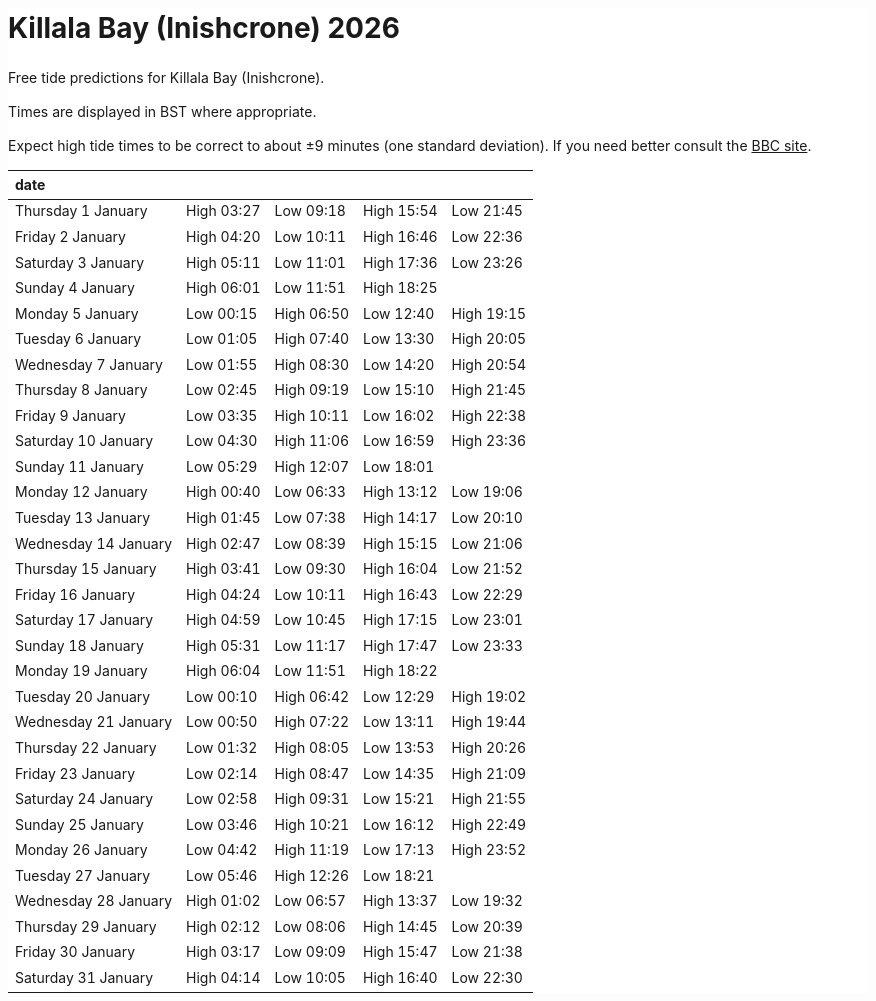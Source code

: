 # Killala Bay (Inishcrone) 2026
Free tide predictions for Killala Bay (Inishcrone).

Times are displayed in BST where appropriate.

Expect high tide times to be correct to about ±9 minutes (one standard deviation).
If you need better consult the [BBC site](https://www.bbc.co.uk/weather/coast-and-sea/tide-tables).

| date |   |   |   |   |
|:-----|---|---|---|---|
| Thursday 1 January | High 03:27 | Low 09:18 | High 15:54 | Low 21:45 | 
| Friday 2 January | High 04:20 | Low 10:11 | High 16:46 | Low 22:36 | 
| Saturday 3 January | High 05:11 | Low 11:01 | High 17:36 | Low 23:26 | 
| Sunday 4 January | High 06:01 | Low 11:51 | High 18:25 |  | 
| Monday 5 January | Low 00:15 | High 06:50 | Low 12:40 | High 19:15 | 
| Tuesday 6 January | Low 01:05 | High 07:40 | Low 13:30 | High 20:05 | 
| Wednesday 7 January | Low 01:55 | High 08:30 | Low 14:20 | High 20:54 | 
| Thursday 8 January | Low 02:45 | High 09:19 | Low 15:10 | High 21:45 | 
| Friday 9 January | Low 03:35 | High 10:11 | Low 16:02 | High 22:38 | 
| Saturday 10 January | Low 04:30 | High 11:06 | Low 16:59 | High 23:36 | 
| Sunday 11 January | Low 05:29 | High 12:07 | Low 18:01 |  | 
| Monday 12 January | High 00:40 | Low 06:33 | High 13:12 | Low 19:06 | 
| Tuesday 13 January | High 01:45 | Low 07:38 | High 14:17 | Low 20:10 | 
| Wednesday 14 January | High 02:47 | Low 08:39 | High 15:15 | Low 21:06 | 
| Thursday 15 January | High 03:41 | Low 09:30 | High 16:04 | Low 21:52 | 
| Friday 16 January | High 04:24 | Low 10:11 | High 16:43 | Low 22:29 | 
| Saturday 17 January | High 04:59 | Low 10:45 | High 17:15 | Low 23:01 | 
| Sunday 18 January | High 05:31 | Low 11:17 | High 17:47 | Low 23:33 | 
| Monday 19 January | High 06:04 | Low 11:51 | High 18:22 |  | 
| Tuesday 20 January | Low 00:10 | High 06:42 | Low 12:29 | High 19:02 | 
| Wednesday 21 January | Low 00:50 | High 07:22 | Low 13:11 | High 19:44 | 
| Thursday 22 January | Low 01:32 | High 08:05 | Low 13:53 | High 20:26 | 
| Friday 23 January | Low 02:14 | High 08:47 | Low 14:35 | High 21:09 | 
| Saturday 24 January | Low 02:58 | High 09:31 | Low 15:21 | High 21:55 | 
| Sunday 25 January | Low 03:46 | High 10:21 | Low 16:12 | High 22:49 | 
| Monday 26 January | Low 04:42 | High 11:19 | Low 17:13 | High 23:52 | 
| Tuesday 27 January | Low 05:46 | High 12:26 | Low 18:21 |  | 
| Wednesday 28 January | High 01:02 | Low 06:57 | High 13:37 | Low 19:32 | 
| Thursday 29 January | High 02:12 | Low 08:06 | High 14:45 | Low 20:39 | 
| Friday 30 January | High 03:17 | Low 09:09 | High 15:47 | Low 21:38 | 
| Saturday 31 January | High 04:14 | Low 10:05 | High 16:40 | Low 22:30 | 